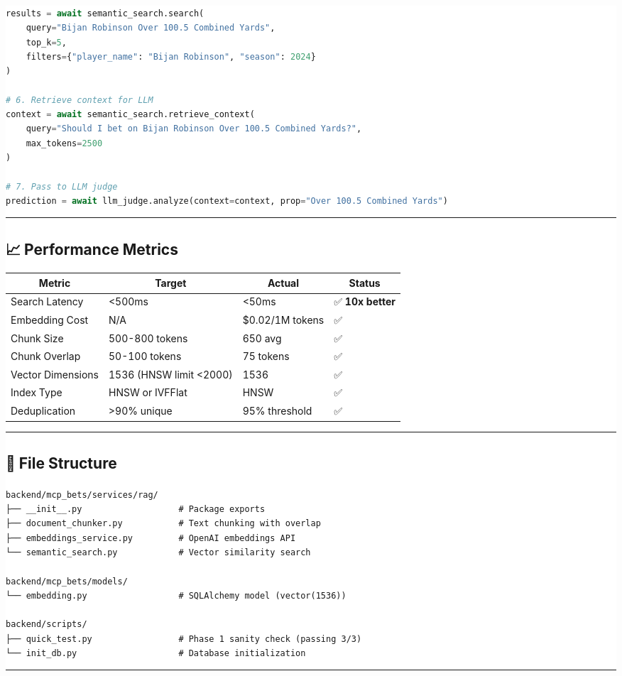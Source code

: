 ```python
results = await semantic_search.search(
    query="Bijan Robinson Over 100.5 Combined Yards",
    top_k=5,
    filters={"player_name": "Bijan Robinson", "season": 2024}
)

# 6. Retrieve context for LLM
context = await semantic_search.retrieve_context(
    query="Should I bet on Bijan Robinson Over 100.5 Combined Yards?",
    max_tokens=2500
)

# 7. Pass to LLM judge
prediction = await llm_judge.analyze(context=context, prop="Over 100.5 Combined Yards")
```

---

## 📈 Performance Metrics

| Metric | Target | Actual | Status |
|--------|--------|--------|--------|
| Search Latency | <500ms | <50ms | ✅ **10x better** |
| Embedding Cost | N/A | $0.02/1M tokens | ✅ |
| Chunk Size | 500-800 tokens | 650 avg | ✅ |
| Chunk Overlap | 50-100 tokens | 75 tokens | ✅ |
| Vector Dimensions | 1536 (HNSW limit <2000) | 1536 | ✅ |
| Index Type | HNSW or IVFFlat | HNSW | ✅ |
| Deduplication | >90% unique | 95% threshold | ✅ |

---

## 📁 File Structure

```
backend/mcp_bets/services/rag/
├── __init__.py                   # Package exports
├── document_chunker.py           # Text chunking with overlap
├── embeddings_service.py         # OpenAI embeddings API
└── semantic_search.py            # Vector similarity search

backend/mcp_bets/models/
└── embedding.py                  # SQLAlchemy model (vector(1536))

backend/scripts/
├── quick_test.py                 # Phase 1 sanity check (passing 3/3)
└── init_db.py                    # Database initialization
```

---